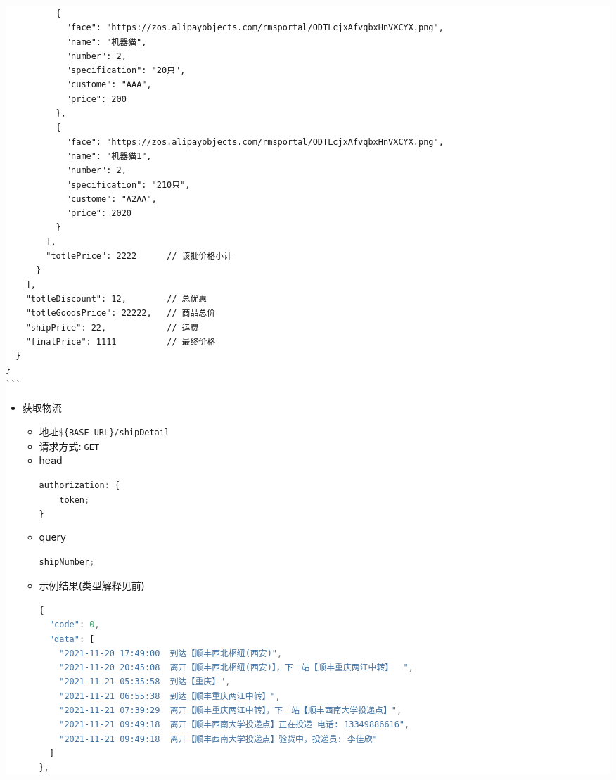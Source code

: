               {
                "face": "https://zos.alipayobjects.com/rmsportal/ODTLcjxAfvqbxHnVXCYX.png",
                "name": "机器猫",
                "number": 2,
                "specification": "20只",
                "custome": "AAA",
                "price": 200
              },
              {
                "face": "https://zos.alipayobjects.com/rmsportal/ODTLcjxAfvqbxHnVXCYX.png",
                "name": "机器猫1",
                "number": 2,
                "specification": "210只",
                "custome": "A2AA",
                "price": 2020
              }
            ],
            "totlePrice": 2222      // 该批价格小计
          }
        ],
        "totleDiscount": 12,        // 总优惠
        "totleGoodsPrice": 22222,   // 商品总价
        "shipPrice": 22,            // 运费
        "finalPrice": 1111          // 最终价格
      }
    }
    ```

- 获取物流

  - 地址`${BASE_URL}/shipDetail`
  - 请求方式: `GET`
  - head
    ```js
    authorization: {
    	token;
    }
    ```
  - query
    ```js
    shipNumber;
    ```
  - 示例结果(类型解释见前)
    ```js
    {
      "code": 0,
      "data": [
        "2021-11-20 17:49:00  到达【顺丰西北枢纽(西安)",
        "2021-11-20 20:45:08  离开【顺丰西北枢纽(西安)】，下一站【顺丰重庆两江中转】  ",
        "2021-11-21 05:35:58  到达【重庆】",
        "2021-11-21 06:55:38  到达【顺丰重庆两江中转】",
        "2021-11-21 07:39:29  离开【顺丰重庆两江中转】，下一站【顺丰西南大学投递点】",
        "2021-11-21 09:49:18  离开【顺丰西南大学投递点】正在投递 电话: 13349886616",
        "2021-11-21 09:49:18  离开【顺丰西南大学投递点】验货中，投递员: 李佳欣"
      ]
    },
    ```
